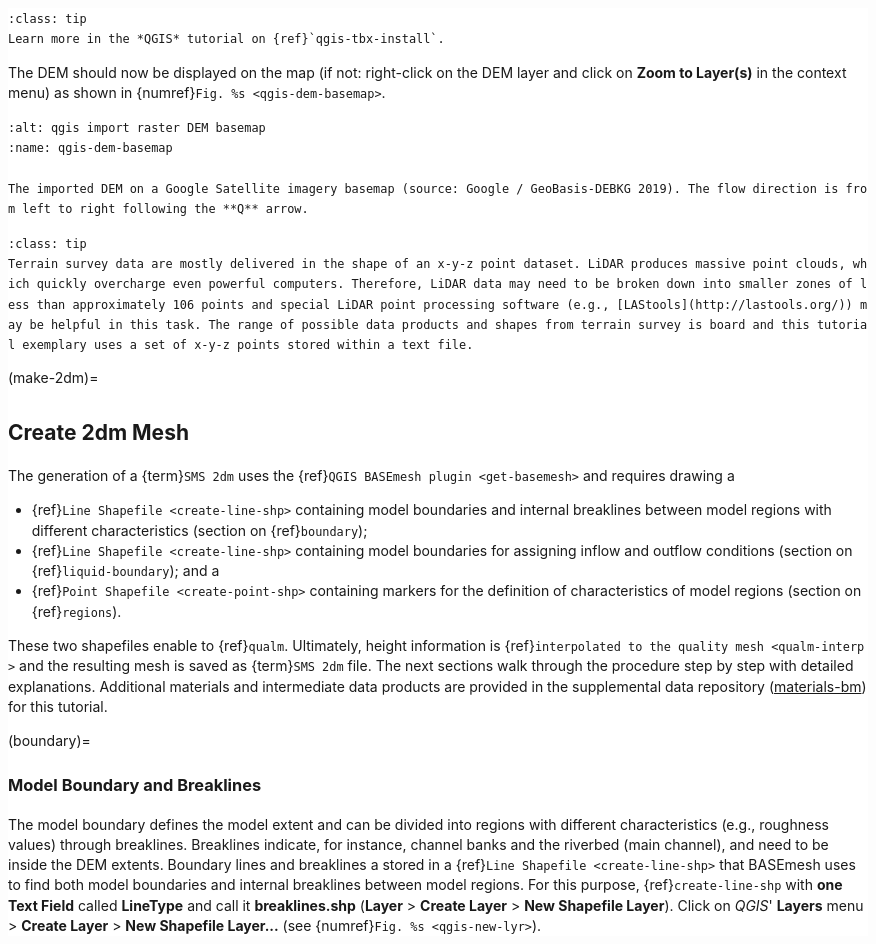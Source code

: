 ```{admonition} What are QGIS panels again?
:class: tip
Learn more in the *QGIS* tutorial on {ref}`qgis-tbx-install`.
```

The DEM should now be displayed on the map (if not: right-click on the DEM layer and click on **Zoom to Layer(s)** in the context menu) as shown in {numref}`Fig. %s <qgis-dem-basemap>`.

```{figure} ../img/qgis/dem-basemap.png
:alt: qgis import raster DEM basemap
:name: qgis-dem-basemap

The imported DEM on a Google Satellite imagery basemap (source: Google / GeoBasis-DEBKG 2019). The flow direction is from left to right following the **Q** arrow.
```

```{admonition} From LiDAR point clouds to a Raster DEM
:class: tip
Terrain survey data are mostly delivered in the shape of an x-y-z point dataset. LiDAR produces massive point clouds, which quickly overcharge even powerful computers. Therefore, LiDAR data may need to be broken down into smaller zones of less than approximately 106 points and special LiDAR point processing software (e.g., [LAStools](http://lastools.org/)) may be helpful in this task. The range of possible data products and shapes from terrain survey is board and this tutorial exemplary uses a set of x-y-z points stored within a text file.
```


(make-2dm)=
## Create 2dm Mesh

The generation of a {term}`SMS 2dm` uses the {ref}`QGIS BASEmesh plugin <get-basemesh>` and requires drawing a

* {ref}`Line Shapefile <create-line-shp>` containing model boundaries and internal breaklines between model regions with different characteristics (section on {ref}`boundary`);
* {ref}`Line Shapefile <create-line-shp>` containing model boundaries for assigning inflow and outflow conditions (section on {ref}`liquid-boundary`); and a
* {ref}`Point Shapefile <create-point-shp>` containing markers for the definition of characteristics of model regions (section on {ref}`regions`).

These two shapefiles enable to {ref}`qualm`. Ultimately, height information is {ref}`interpolated to the quality mesh <qualm-interp>` and the resulting mesh is saved as {term}`SMS 2dm` file. The next sections walk through the procedure step by step with detailed explanations. Additional materials and intermediate data products are provided in the supplemental data repository ([materials-bm](https://github.com/hydro-informatics/materials-bm)) for this tutorial.



(boundary)=
### Model Boundary and Breaklines

The model boundary defines the model extent and can be divided into regions with different characteristics (e.g., roughness values) through breaklines. Breaklines indicate, for instance, channel banks and the riverbed (main channel), and need to be inside the DEM extents. Boundary lines and breaklines a stored in a {ref}`Line Shapefile <create-line-shp>` that BASEmesh uses to find both model boundaries and internal breaklines between model regions. For this purpose, {ref}`create-line-shp` with **one Text Field** called **LineType** and call it **breaklines.shp** (**Layer** > **Create Layer** > **New Shapefile Layer**). Click on *QGIS*' **Layers** menu > **Create Layer** > **New Shapefile Layer...** (see {numref}`Fig. %s <qgis-new-lyr>`).
